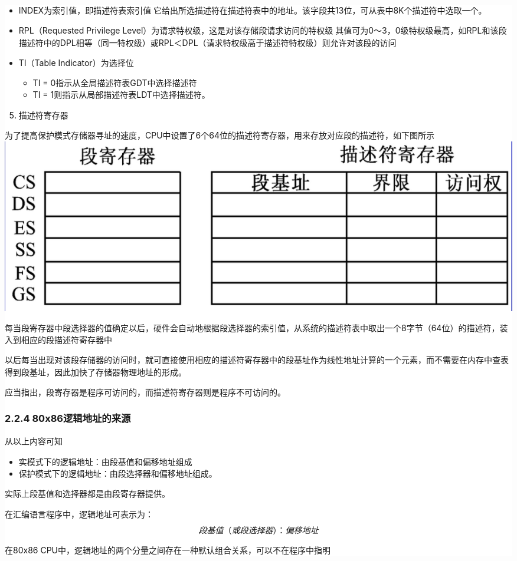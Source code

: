 - INDEX为索引值，即描述符表索引值
    它给出所选描述符在描述符表中的地址。该字段共13位，可从表中8K个描述符中选取一个。
    
- RPL（Requested Privilege Level）为请求特权级，这是对该存储段请求访问的特权级
    其值可为0～3，0级特权级最高，如RPL和该段描述符中的DPL相等（同一特权级）或RPL＜DPL（请求特权级高于描述符特权级）则允许对该段的访问

- TI（Table Indicator）为选择位
    - TI = 0指示从全局描述符表GDT中选择描述符
    - TI = 1则指示从局部描述符表LDT中选择描述符。



5. 描述符寄存器

为了提高保护模式存储器寻址的速度，CPU中设置了6个64位的描述符寄存器，用来存放对应段的描述符，如下图所示
![段寄存器和描述符](assets/2024-11-21-14-31-35.png)

每当段寄存器中段选择器的值确定以后，硬件会自动地根据段选择器的索引值，从系统的描述符表中取出一个8字节（64位）的描述符，装入到相应的段描述符寄存器中

以后每当出现对该段存储器的访问时，就可直接使用相应的描述符寄存器中的段基址作为线性地址计算的一个元素，而不需要在内存中查表得到段基址，因此加快了存储器物理地址的形成。

应当指出，段寄存器是程序可访问的，而描述符寄存器则是程序不可访问的。


### 2.2.4 80x86逻辑地址的来源

从以上内容可知
- 实模式下的逻辑地址：由段基值和偏移地址组成
- 保护模式下的逻辑地址：由段选择器和偏移地址组成。

实际上段基值和选择器都是由段寄存器提供。

在汇编语言程序中，逻辑地址可表示为：
$$段基值（或段选择器）：偏移地址$$ 

在80x86 CPU中，逻辑地址的两个分量之间存在一种默认组合关系，可以不在程序中指明